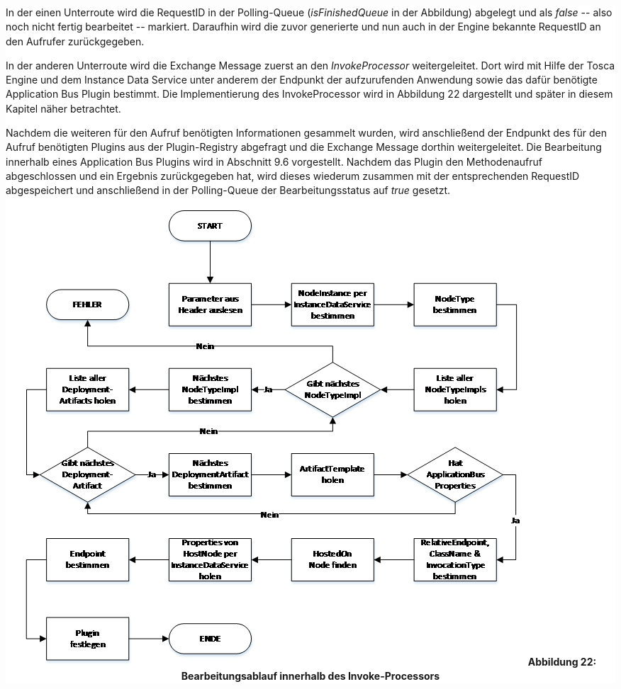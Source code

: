 In der einen Unterroute wird die RequestID in der Polling-Queue (*isFinishedQueue* in der Abbildung) abgelegt und als *false* -- also noch nicht fertig bearbeitet -- markiert. 
Daraufhin wird die zuvor generierte und nun auch in der Engine bekannte RequestID an den Aufrufer zurückgegeben.

In der anderen Unterroute wird die Exchange Message zuerst an den *InvokeProcessor* weitergeleitet. 
Dort wird mit Hilfe der Tosca Engine und dem Instance Data Service unter anderem der Endpunkt der aufzurufenden Anwendung sowie das dafür benötigte Application Bus Plugin bestimmt. 
Die Implementierung des InvokeProcessor wird in Abbildung 22 dargestellt und später in diesem Kapitel näher betrachtet.

Nachdem die weiteren für den Aufruf benötigten Informationen gesammelt wurden, wird anschließend der Endpunkt des für den Aufruf benötigten Plugins aus der Plugin-Registry abgefragt und die Exchange Message dorthin weitergeleitet. 
Die Bearbeitung innerhalb eines Application Bus Plugins wird in Abschnitt 9.6 vorgestellt. 
Nachdem das Plugin den Methodenaufruf abgeschlossen und ein Ergebnis zurückgegeben hat, wird dieses wiederum zusammen mit der entsprechenden RequestID abgespeichert und anschließend in der Polling-Queue der Bearbeitungsstatus auf *true* gesetzt.

<center>

![BearbeitungsablaufInvokeProcessor](graphics/BearbeitungsablaufInvokeProcessor(22).png)
**Abbildung 22: Bearbeitungsablauf innerhalb des Invoke-Processors**
</center>
